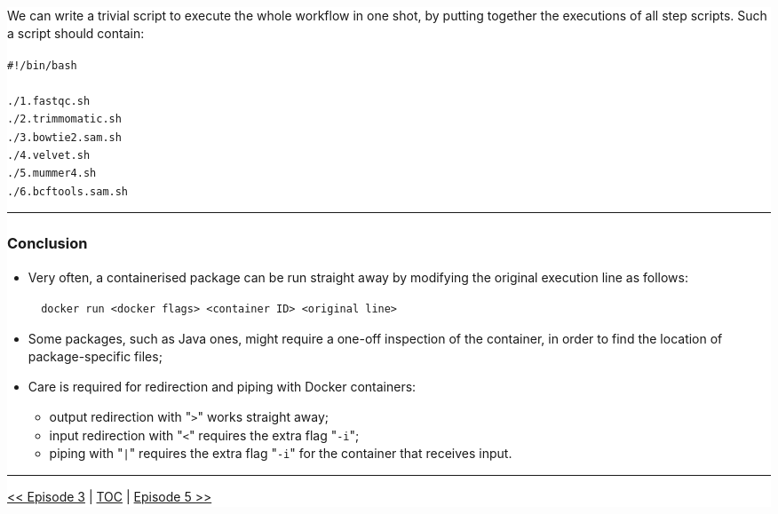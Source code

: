 We can write a trivial script to execute the whole workflow in one shot, by putting together the executions of all step scripts. Such a script should contain:

```
#!/bin/bash

./1.fastqc.sh
./2.trimmomatic.sh
./3.bowtie2.sam.sh
./4.velvet.sh
./5.mummer4.sh
./6.bcftools.sam.sh 
```


---
### Conclusion

- Very often, a containerised package can be run straight away by modifying the original execution line as follows:

        docker run <docker flags> <container ID> <original line>

- Some packages, such as Java ones, might require a one-off inspection of the container, in order to find the location of package-specific files;

- Care is required for redirection and piping with Docker containers:
  - output redirection with "`>`" works straight away;
  - input redirection with "`<`" requires the extra flag "`-i`";
  - piping with "`|`" requires the extra flag "`-i`" for the container that receives input.


______
 [\<\< Episode 3](https://github.com/PawseySC/bio-workshop-18/blob/master/3.fastqc.md)
 | [TOC](https://github.com/PawseySC/bio-workshop-18/blob/master/README.md) |
 [Episode 5 \>\>](https://github.com/PawseySC/bio-workshop-18/blob/master/5.hpc.md)
